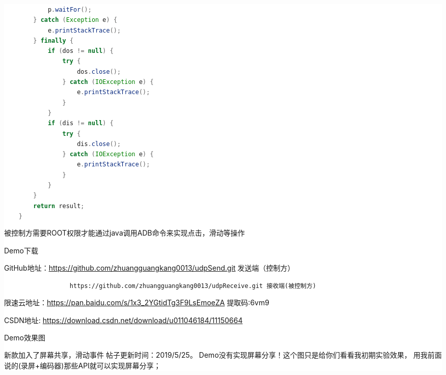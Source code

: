```java
            p.waitFor();
        } catch (Exception e) {
            e.printStackTrace();
        } finally {
            if (dos != null) {
                try {
                    dos.close();
                } catch (IOException e) {
                    e.printStackTrace();
                }
            }
            if (dis != null) {
                try {
                    dis.close();
                } catch (IOException e) {
                    e.printStackTrace();
                }
            }
        }
        return result;
    }
```
被控制方需要ROOT权限才能通过java调用ADB命令来实现点击，滑动等操作 

Demo下载

GitHub地址：https://github.com/zhuangguangkang0013/udpSend.git 发送端（控制方）

                      https://github.com/zhuangguangkang0013/udpReceive.git 接收端(被控制方)

限速云地址：https://pan.baidu.com/s/1x3_2YGtidTg3F9LsEmoeZA  提取码:6vm9

CSDN地址:   https://download.csdn.net/download/u011046184/11150664

Demo效果图



新款加入了屏幕共享，滑动事件
帖子更新时间：2019/5/25。
Demo没有实现屏幕分享！这个图只是给你们看看我初期实验效果，
用我前面说的(录屏+编码器)那些API就可以实现屏幕分享；